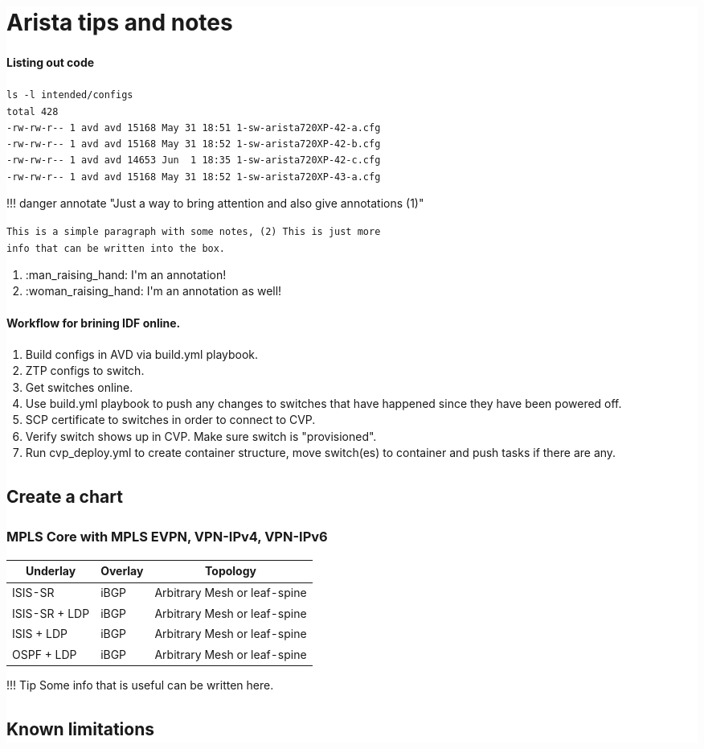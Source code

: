 

# Arista tips and notes

#### Listing out code

```text
ls -l intended/configs
total 428
-rw-rw-r-- 1 avd avd 15168 May 31 18:51 1-sw-arista720XP-42-a.cfg
-rw-rw-r-- 1 avd avd 15168 May 31 18:52 1-sw-arista720XP-42-b.cfg
-rw-rw-r-- 1 avd avd 14653 Jun  1 18:35 1-sw-arista720XP-42-c.cfg
-rw-rw-r-- 1 avd avd 15168 May 31 18:52 1-sw-arista720XP-43-a.cfg
```

!!! danger annotate "Just a way to bring attention and also give annotations (1)"

    This is a simple paragraph with some notes, (2) This is just more
    info that can be written into the box.

1.  :man_raising_hand: I'm an annotation!
2.  :woman_raising_hand: I'm an annotation as well!   

#### Workflow for brining IDF online.
1. Build configs in AVD via build.yml playbook.
2. ZTP configs to switch.
3. Get switches online.
4. Use build.yml playbook to push any changes to switches that have happened since they have been powered off.
5. SCP certificate to switches in order to connect to CVP.
6. Verify switch shows up in CVP. Make sure switch is "provisioned".
7. Run cvp_deploy.yml to create container structure, move switch(es) to container and push tasks if there are any.

## Create a chart
### MPLS Core with MPLS EVPN, VPN-IPv4, VPN-IPv6

| Underlay | Overlay | Topology |
| -------- | ------- | -------- |
| ISIS-SR | iBGP | Arbitrary Mesh or leaf-spine |
| ISIS-SR + LDP | iBGP | Arbitrary Mesh or leaf-spine |
| ISIS + LDP | iBGP | Arbitrary Mesh or leaf-spine |
| OSPF + LDP | iBGP | Arbitrary Mesh or leaf-spine |

!!! Tip
    Some info that is useful can be written here.

## Known limitations
